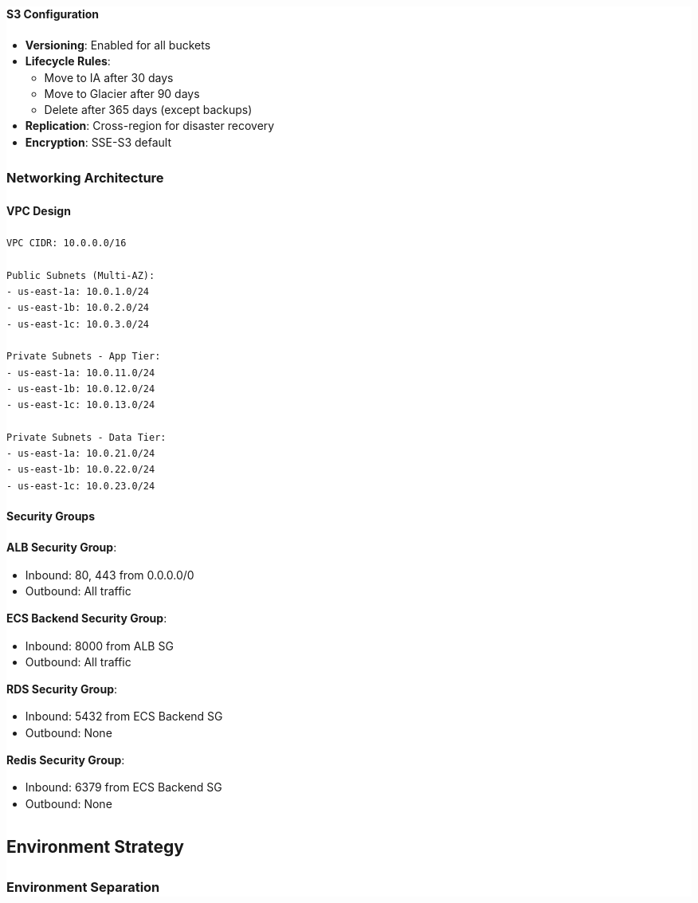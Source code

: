 #### S3 Configuration
- **Versioning**: Enabled for all buckets
- **Lifecycle Rules**:
  - Move to IA after 30 days
  - Move to Glacier after 90 days
  - Delete after 365 days (except backups)
- **Replication**: Cross-region for disaster recovery
- **Encryption**: SSE-S3 default

### Networking Architecture

#### VPC Design
```
VPC CIDR: 10.0.0.0/16

Public Subnets (Multi-AZ):
- us-east-1a: 10.0.1.0/24
- us-east-1b: 10.0.2.0/24
- us-east-1c: 10.0.3.0/24

Private Subnets - App Tier:
- us-east-1a: 10.0.11.0/24
- us-east-1b: 10.0.12.0/24
- us-east-1c: 10.0.13.0/24

Private Subnets - Data Tier:
- us-east-1a: 10.0.21.0/24
- us-east-1b: 10.0.22.0/24
- us-east-1c: 10.0.23.0/24
```

#### Security Groups

**ALB Security Group**:
- Inbound: 80, 443 from 0.0.0.0/0
- Outbound: All traffic

**ECS Backend Security Group**:
- Inbound: 8000 from ALB SG
- Outbound: All traffic

**RDS Security Group**:
- Inbound: 5432 from ECS Backend SG
- Outbound: None

**Redis Security Group**:
- Inbound: 6379 from ECS Backend SG
- Outbound: None

## Environment Strategy

### Environment Separation
